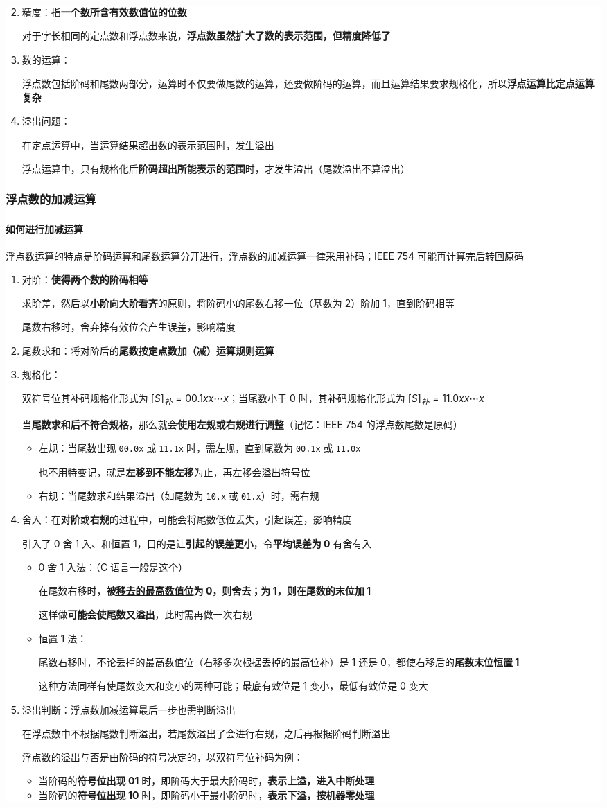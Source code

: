 2. 精度：指**一个数所含有效数值位的位数**

   对于字长相同的定点数和浮点数来说，**浮点数虽然扩大了数的表示范围，但精度降低了**

3. 数的运算：

   浮点数包括阶码和尾数两部分，运算时不仅要做尾数的运算，还要做阶码的运算，而且运算结果要求规格化，所以**浮点运算比定点运算复杂**

4. 溢出问题：

   在定点运算中，当运算结果超出数的表示范围时，发生溢出

   浮点运算中，只有规格化后**阶码超出所能表示的范围**时，才发生溢出（尾数溢出不算溢出）

### 浮点数的加减运算

#### 如何进行加减运算

浮点数运算的特点是阶码运算和尾数运算分开进行，浮点数的加减运算一律采用补码；IEEE 754  可能再计算完后转回原码

1. 对阶：**使得两个数的阶码相等**

   求阶差，然后以**小阶向大阶看齐**的原则，将阶码小的尾数右移一位（基数为 2）阶加 1，直到阶码相等

   尾数右移时，舍弃掉有效位会产生误差，影响精度

2. 尾数求和：将对阶后的**尾数按定点数加（减）运算规则运算**

3. 规格化：
   
   双符号位其补码规格化形式为 $[S]_补= 00.1xx\cdots x$；当尾数小于 0 时，其补码规格化形式为 $[S]_补 =11.0xx\cdots x$
   
   当**尾数求和后不符合规格**，那么就会**使用左规或右规进行调整**（记忆：IEEE 754 的浮点数尾数是原码）
   
   - 左规：当尾数出现 `00.0x` 或 `11.1x` 时，需左规，直到尾数为 `00.1x` 或 `11.0x`
   
     也不用特变记，就是**左移到不能左移**为止，再左移会溢出符号位
   
   - 右规：当尾数求和结果溢出（如尾数为 `10.x` 或 `01.x`）时，需右规
   
4. 舍入：在**对阶**或**右规**的过程中，可能会将尾数低位丢失，引起误差，影响精度

   引入了 0 舍 1 入、和恒置 1，目的是让**引起的误差更小**，令**平均误差为 0** 有舍有入

   - 0 舍 1 入法：（C 语言一般是这个）

     在尾数右移时，**被<u>移去的最高数值位</u>为 0，则舍去；为 1，则在尾数的末位加 1**

     这样做**可能会使尾数又溢出**，此时需再做一次右规

   - 恒置 1 法：

     尾数右移时，不论丢掉的最高数值位（右移多次根据丢掉的最高位补）是 1 还是 0，都使右移后的**尾数末位恒置 1**

     这种方法同样有使尾数变大和变小的两种可能；最底有效位是 1 变小，最低有效位是 0 变大

5. 溢出判断：浮点数加减运算最后一步也需判断溢出

   在浮点数中不根据尾数判断溢出，若尾数溢出了会进行右规，之后再根据阶码判断溢出

   浮点数的溢出与否是由阶码的符号决定的，以双符号位补码为例：

   - 当阶码的**符号位出现 01** 时，即阶码大于最大阶码时，**表示上溢，进入中断处理**
   - 当阶码的**符号位出现 10** 时，即阶码小于最小阶码时，**表示下溢，按机器零处理**
